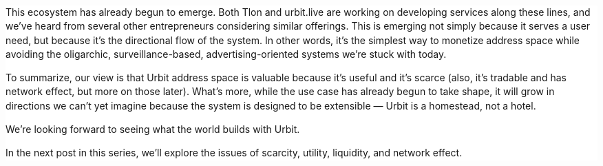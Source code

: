 This ecosystem has already begun to emerge. Both Tlon and urbit.live are working on developing services along these lines, and we’ve heard from several other entrepreneurs considering similar offerings. This is emerging not simply because it serves a user need, but because it’s the directional flow of the system. In other words, it’s the simplest way to monetize address space while avoiding the oligarchic, surveillance-based, advertising-oriented systems we’re stuck with today.

To summarize, our view is that Urbit address space is valuable because it’s useful and it’s scarce (also, it’s tradable and has network effect, but more on those later). What’s more, while the use case has already begun to take shape, it will grow in directions we can’t yet imagine because the system is designed to be extensible — Urbit is a homestead, not a hotel.

We’re looking forward to seeing what the world builds with Urbit.

In the next post in this series, we’ll explore the issues of scarcity, utility, liquidity, and network effect.
